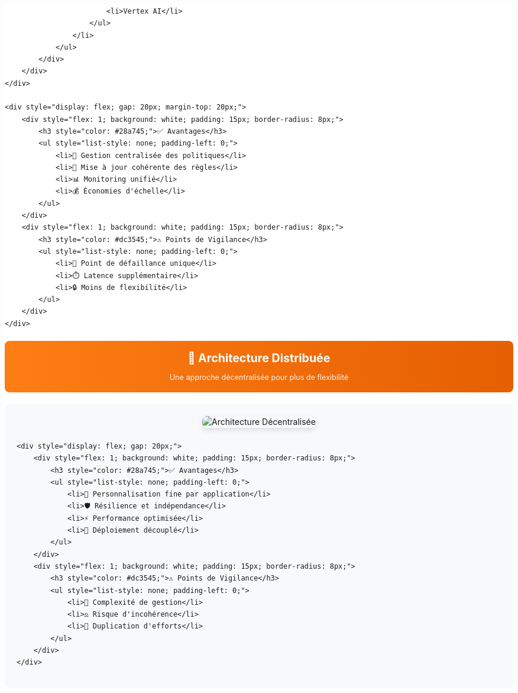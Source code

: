                             <li>Vertex AI</li>
                        </ul>
                    </li>
                </ul>
            </div>
        </div>
    </div>

    <div style="display: flex; gap: 20px; margin-top: 20px;">
        <div style="flex: 1; background: white; padding: 15px; border-radius: 8px;">
            <h3 style="color: #28a745;">✅ Avantages</h3>
            <ul style="list-style: none; padding-left: 0;">
                <li>🎯 Gestion centralisée des politiques</li>
                <li>🔄 Mise à jour cohérente des règles</li>
                <li>📊 Monitoring unifié</li>
                <li>💰 Économies d'échelle</li>
            </ul>
        </div>
        <div style="flex: 1; background: white; padding: 15px; border-radius: 8px;">
            <h3 style="color: #dc3545;">⚠️ Points de Vigilance</h3>
            <ul style="list-style: none; padding-left: 0;">
                <li>🎯 Point de défaillance unique</li>
                <li>⏱️ Latence supplémentaire</li>
                <li>🔒 Moins de flexibilité</li>
            </ul>
        </div>
    </div>
</div>

<div style="background: linear-gradient(to right, #fd7e14, #e65f02); color: white; padding: 15px; border-radius: 8px; margin: 20px 0; text-align: center;">
    <h2 style="margin: 0; font-size: 1.4em;">🔄 Architecture Distribuée</h2>
    <p style="margin: 10px 0 0 0; font-size: 0.9em; opacity: 0.9;">Une approche décentralisée pour plus de flexibilité</p>
</div>

<div style="background: #f8f9fa; padding: 20px; border-radius: 8px; margin: 20px 0;">
    <div style="text-align: center; margin-bottom: 20px;">
     <div style="flex: 1;">
            <img src="{{home}}/assets/img/2025-08/archi-distribue.png" alt="Architecture Décentralisée" style="width: 100%; height: auto; border-radius: 8px; box-shadow: 0 4px 8px rgba(0,0,0,0.1);" />
        </div> 
</div>
    

    <div style="display: flex; gap: 20px;">
        <div style="flex: 1; background: white; padding: 15px; border-radius: 8px;">
            <h3 style="color: #28a745;">✅ Avantages</h3>
            <ul style="list-style: none; padding-left: 0;">
                <li>🎨 Personnalisation fine par application</li>
                <li>🛡️ Résilience et indépendance</li>
                <li>⚡ Performance optimisée</li>
                <li>🔄 Déploiement découplé</li>
            </ul>
        </div>
        <div style="flex: 1; background: white; padding: 15px; border-radius: 8px;">
            <h3 style="color: #dc3545;">⚠️ Points de Vigilance</h3>
            <ul style="list-style: none; padding-left: 0;">
                <li>🔧 Complexité de gestion</li>
                <li>⚖️ Risque d'incohérence</li>
                <li>🔄 Duplication d'efforts</li>
            </ul>
        </div>
    </div>
</div>
